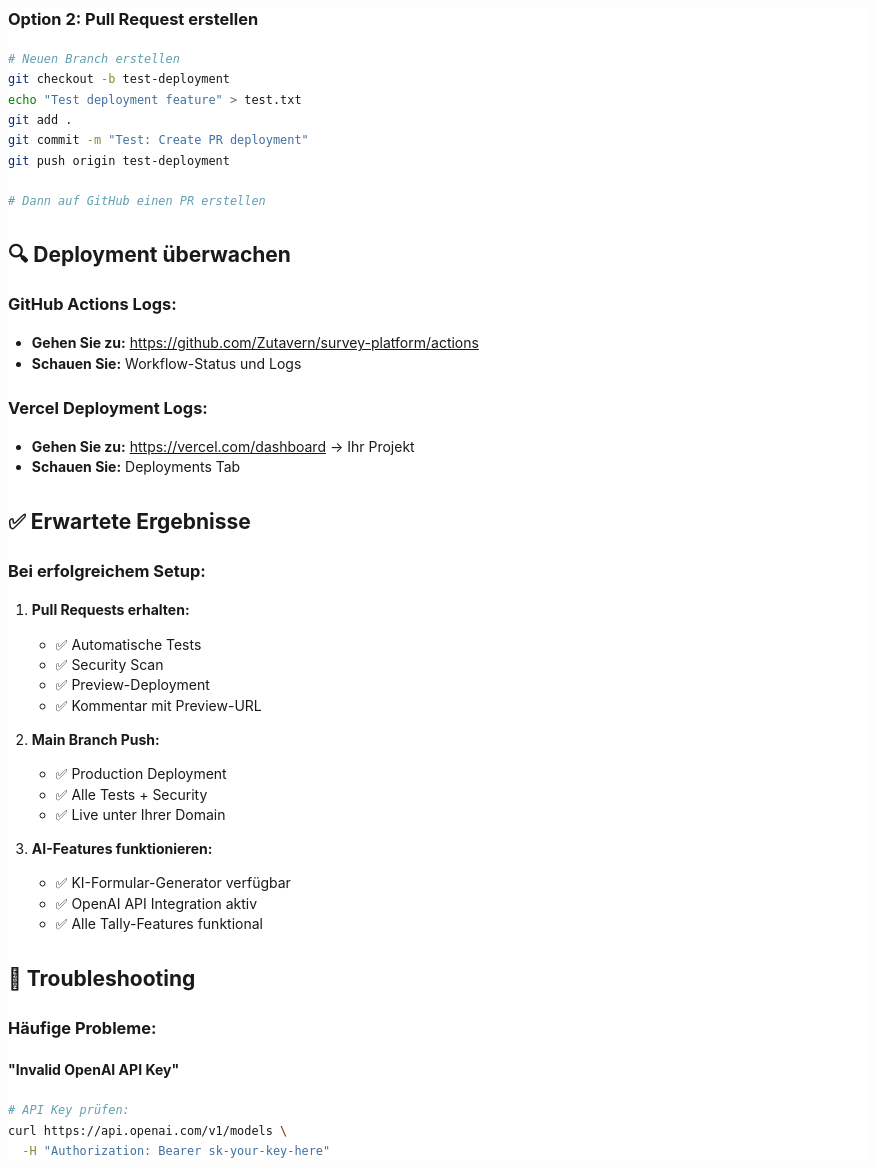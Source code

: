 ### **Option 2: Pull Request erstellen**
```bash
# Neuen Branch erstellen
git checkout -b test-deployment
echo "Test deployment feature" > test.txt
git add .
git commit -m "Test: Create PR deployment"
git push origin test-deployment

# Dann auf GitHub einen PR erstellen
```

## 🔍 Deployment überwachen

### **GitHub Actions Logs:**
- **Gehen Sie zu:** https://github.com/Zutavern/survey-platform/actions
- **Schauen Sie:** Workflow-Status und Logs

### **Vercel Deployment Logs:**
- **Gehen Sie zu:** https://vercel.com/dashboard → Ihr Projekt
- **Schauen Sie:** Deployments Tab

## ✅ Erwartete Ergebnisse

### **Bei erfolgreichem Setup:**

1. **Pull Requests erhalten:**
   - ✅ Automatische Tests
   - ✅ Security Scan
   - ✅ Preview-Deployment
   - ✅ Kommentar mit Preview-URL

2. **Main Branch Push:**
   - ✅ Production Deployment
   - ✅ Alle Tests + Security
   - ✅ Live unter Ihrer Domain

3. **AI-Features funktionieren:**
   - ✅ KI-Formular-Generator verfügbar
   - ✅ OpenAI API Integration aktiv
   - ✅ Alle Tally-Features funktional

## 🚨 Troubleshooting

### **Häufige Probleme:**

#### **"Invalid OpenAI API Key"**
```bash
# API Key prüfen:
curl https://api.openai.com/v1/models \
  -H "Authorization: Bearer sk-your-key-here"
```
